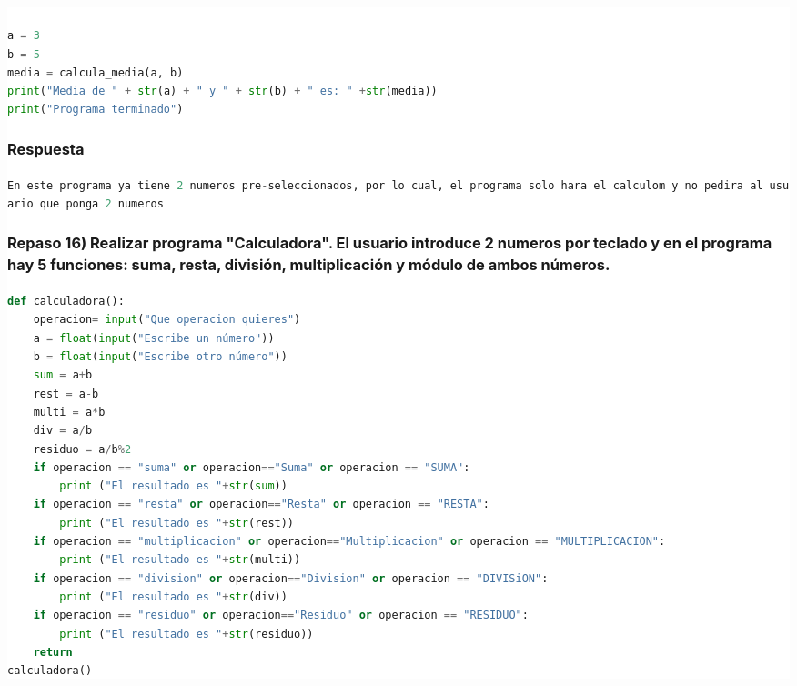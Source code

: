 ``` python

a = 3
b = 5
media = calcula_media(a, b)
print("Media de " + str(a) + " y " + str(b) + " es: " +str(media))
print("Programa terminado")
```

### **Respuesta**

``` python
En este programa ya tiene 2 numeros pre-seleccionados, por lo cual, el programa solo hara el calculom y no pedira al usuario que ponga 2 numeros
```
### Repaso 16) Realizar programa "Calculadora". El usuario introduce 2 numeros por teclado y en el programa hay 5 funciones: suma, resta, división, multiplicación y módulo de ambos números.

``` python
def calculadora():
    operacion= input("Que operacion quieres")
    a = float(input("Escribe un número"))
    b = float(input("Escribe otro número"))
    sum = a+b
    rest = a-b
    multi = a*b
    div = a/b
    residuo = a/b%2
    if operacion == "suma" or operacion=="Suma" or operacion == "SUMA":
        print ("El resultado es "+str(sum))
    if operacion == "resta" or operacion=="Resta" or operacion == "RESTA":
        print ("El resultado es "+str(rest))
    if operacion == "multiplicacion" or operacion=="Multiplicacion" or operacion == "MULTIPLICACION":
        print ("El resultado es "+str(multi))
    if operacion == "division" or operacion=="Division" or operacion == "DIVISiON":
        print ("El resultado es "+str(div))
    if operacion == "residuo" or operacion=="Residuo" or operacion == "RESIDUO":
        print ("El resultado es "+str(residuo))
    return
calculadora()
```